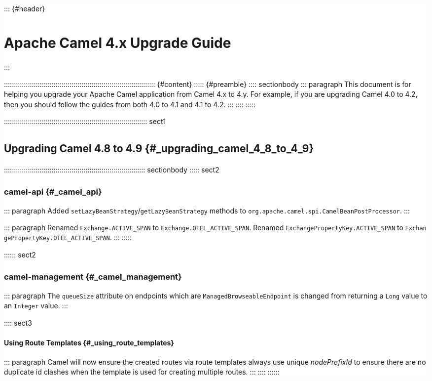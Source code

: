 ::: {#header}
# Apache Camel 4.x Upgrade Guide
:::

:::::::::::::::::::::::::::::::::::::::::::::::::::::::::::::::::::::::::::: {#content}
::::: {#preamble}
:::: sectionbody
::: paragraph
This document is for helping you upgrade your Apache Camel application
from Camel 4.x to 4.y. For example, if you are upgrading Camel 4.0 to
4.2, then you should follow the guides from both 4.0 to 4.1 and 4.1 to
4.2.
:::
::::
:::::

:::::::::::::::::::::::::::::::::::::::::::::::::::::::::::::::::::::::: sect1
## Upgrading Camel 4.8 to 4.9 {#_upgrading_camel_4_8_to_4_9}

::::::::::::::::::::::::::::::::::::::::::::::::::::::::::::::::::::::: sectionbody
::::: sect2
### camel-api {#_camel_api}

::: paragraph
Added `setLazyBeanStrategy`/`getLazyBeanStrategy` methods to
`org.apache.camel.spi.CamelBeanPostProcessor`.
:::

::: paragraph
Renamed `Exchange.ACTIVE_SPAN` to `Exchange.OTEL_ACTIVE_SPAN`. Renamed
`ExchangePropertyKey.ACTIVE_SPAN` to
`ExchangePropertyKey.OTEL_ACTIVE_SPAN`.
:::
:::::

:::::: sect2
### camel-management {#_camel_management}

::: paragraph
The `queueSize` attribute on endpoints which are
`ManagedBrowseableEndpoint` is changed from returning a `Long` value to
an `Integer` value.
:::

:::: sect3
#### Using Route Templates {#_using_route_templates}

::: paragraph
Camel will now ensure the created routes via route templates always use
unique *nodePrefixId* to ensure there are no duplicate id clashes when
the template is used for creating multiple routes.
:::
::::
::::::
